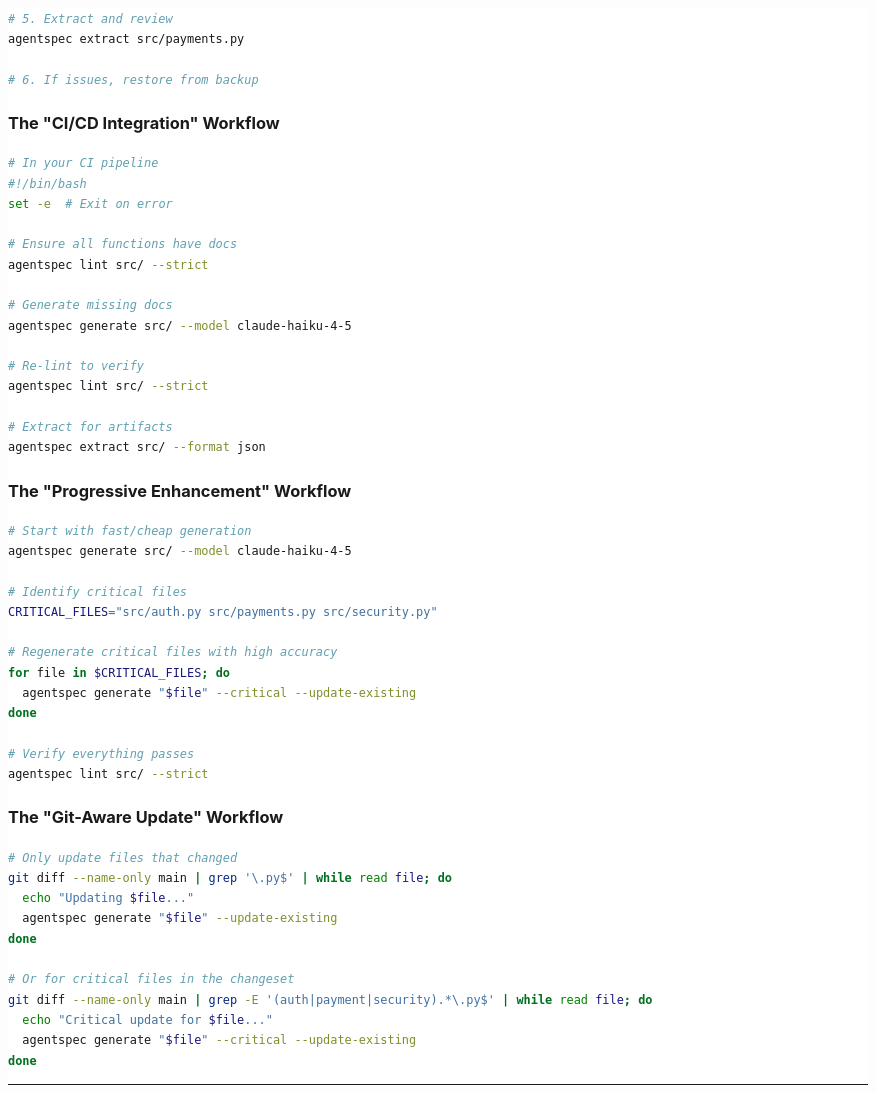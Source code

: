 ```bash
# 5. Extract and review
agentspec extract src/payments.py

# 6. If issues, restore from backup
```

### The "CI/CD Integration" Workflow

```bash
# In your CI pipeline
#!/bin/bash
set -e  # Exit on error

# Ensure all functions have docs
agentspec lint src/ --strict

# Generate missing docs
agentspec generate src/ --model claude-haiku-4-5

# Re-lint to verify
agentspec lint src/ --strict

# Extract for artifacts
agentspec extract src/ --format json
```

### The "Progressive Enhancement" Workflow

```bash
# Start with fast/cheap generation
agentspec generate src/ --model claude-haiku-4-5

# Identify critical files
CRITICAL_FILES="src/auth.py src/payments.py src/security.py"

# Regenerate critical files with high accuracy
for file in $CRITICAL_FILES; do
  agentspec generate "$file" --critical --update-existing
done

# Verify everything passes
agentspec lint src/ --strict
```

### The "Git-Aware Update" Workflow

```bash
# Only update files that changed
git diff --name-only main | grep '\.py$' | while read file; do
  echo "Updating $file..."
  agentspec generate "$file" --update-existing
done

# Or for critical files in the changeset
git diff --name-only main | grep -E '(auth|payment|security).*\.py$' | while read file; do
  echo "Critical update for $file..."
  agentspec generate "$file" --critical --update-existing
done
```

---